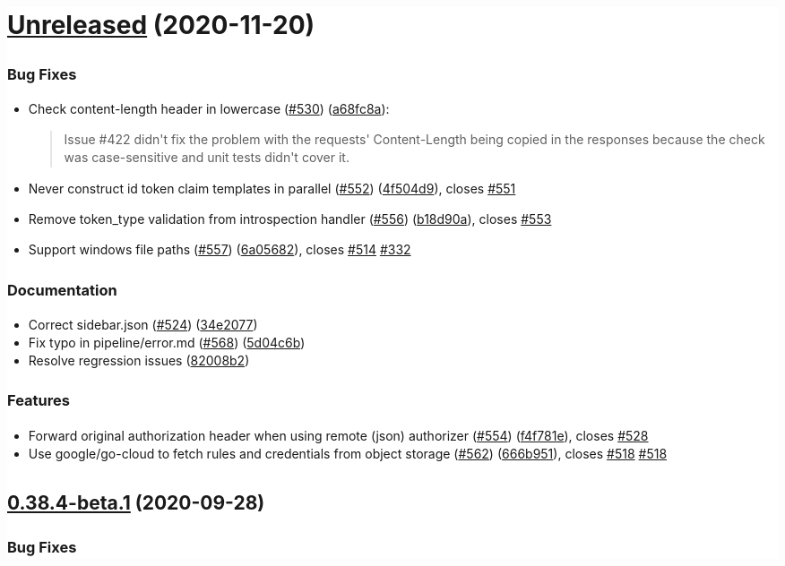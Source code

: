 

# [Unreleased](https://github.com/ory/oathkeeper/compare/v0.38.4-beta.1...6a05682dca21181db9e052300edf14fb40815bd3) (2020-11-20)


### Bug Fixes

* Check content-length header in lowercase ([#530](https://github.com/ory/oathkeeper/issues/530)) ([a68fc8a](https://github.com/ory/oathkeeper/commit/a68fc8aa3892311960c4e818fa413caf189b9f8d)):

    > Issue #422 didn't fix the problem with the requests' Content-Length
    > being copied in the responses because the check was case-sensitive and
    > unit tests didn't cover it.
* Never construct id token claim templates in parallel ([#552](https://github.com/ory/oathkeeper/issues/552)) ([4f504d9](https://github.com/ory/oathkeeper/commit/4f504d9032a5be9ea6f82c723a655a0f9028c45a)), closes [#551](https://github.com/ory/oathkeeper/issues/551)
* Remove token_type validation from introspection handler ([#556](https://github.com/ory/oathkeeper/issues/556)) ([b18d90a](https://github.com/ory/oathkeeper/commit/b18d90a94f2016b541164cf30654032628e4bc01)), closes [#553](https://github.com/ory/oathkeeper/issues/553)
* Support windows file paths ([#557](https://github.com/ory/oathkeeper/issues/557)) ([6a05682](https://github.com/ory/oathkeeper/commit/6a05682dca21181db9e052300edf14fb40815bd3)), closes [#514](https://github.com/ory/oathkeeper/issues/514) [#332](https://github.com/ory/oathkeeper/issues/332)


### Documentation

* Correct sidebar.json ([#524](https://github.com/ory/oathkeeper/issues/524)) ([34e2077](https://github.com/ory/oathkeeper/commit/34e2077e872dcf7b23129623434a8ff0656da9fc))
* Fix typo in pipeline/error.md ([#568](https://github.com/ory/oathkeeper/issues/568)) ([5d04c6b](https://github.com/ory/oathkeeper/commit/5d04c6b30ccc1bbb1407f1f82123aa2e82372c36))
* Resolve regression issues ([82008b2](https://github.com/ory/oathkeeper/commit/82008b2a6a60583856c436b1adae2f6d306bf836))


### Features

* Forward original authorization header when using remote (json) authorizer ([#554](https://github.com/ory/oathkeeper/issues/554)) ([f4f781e](https://github.com/ory/oathkeeper/commit/f4f781e5ec998e3656b6cf3c46c83c0faf6527ef)), closes [#528](https://github.com/ory/oathkeeper/issues/528)
* Use google/go-cloud to fetch rules and credentials from object storage ([#562](https://github.com/ory/oathkeeper/issues/562)) ([666b951](https://github.com/ory/oathkeeper/commit/666b9514ec37acfe2bb90ce62d5ee845853528fd)), closes [#518](https://github.com/ory/oathkeeper/issues/518) [#518](https://github.com/ory/oathkeeper/issues/518)



## [0.38.4-beta.1](https://github.com/ory/oathkeeper/compare/v0.38.3-beta.1...v0.38.4-beta.1) (2020-09-28)


### Bug Fixes
